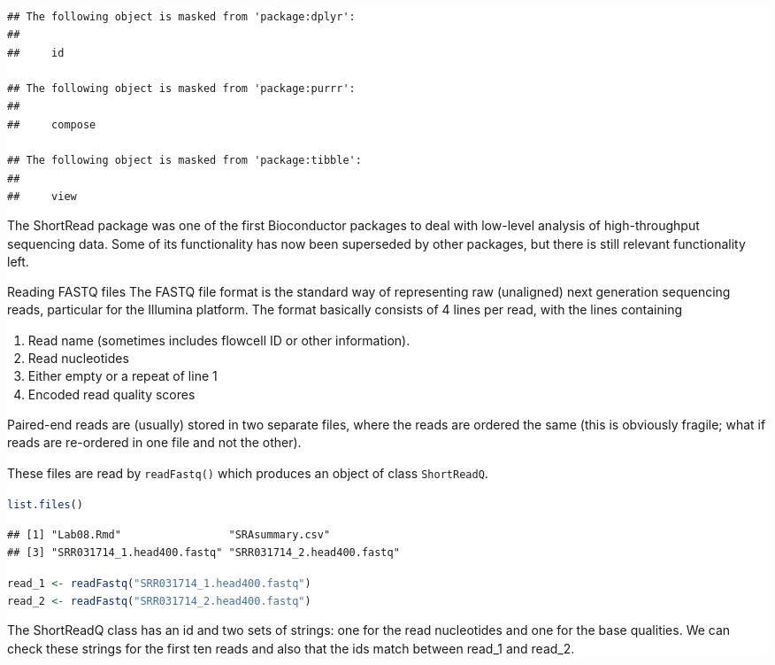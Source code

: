     ## The following object is masked from 'package:dplyr':
    ## 
    ##     id

    ## The following object is masked from 'package:purrr':
    ## 
    ##     compose

    ## The following object is masked from 'package:tibble':
    ## 
    ##     view

The ShortRead package was one of the first Bioconductor packages to deal
with low-level analysis of high-throughput sequencing data. Some of its
functionality has now been superseded by other packages, but there is
still relevant functionality left.

Reading FASTQ files The FASTQ file format is the standard way of
representing raw (unaligned) next generation sequencing reads,
particular for the Illumina platform. The format basically consists of 4
lines per read, with the lines containing

1.  Read name (sometimes includes flowcell ID or other information).
2.  Read nucleotides
3.  Either empty or a repeat of line 1
4.  Encoded read quality scores

Paired-end reads are (usually) stored in two separate files, where the
reads are ordered the same (this is obviously fragile; what if reads are
re-ordered in one file and not the other).

These files are read by `readFastq()` which produces an object of class
`ShortReadQ`.

``` r
list.files()
```

    ## [1] "Lab08.Rmd"                 "SRAsummary.csv"           
    ## [3] "SRR031714_1.head400.fastq" "SRR031714_2.head400.fastq"

``` r
read_1 <- readFastq("SRR031714_1.head400.fastq")
read_2 <- readFastq("SRR031714_2.head400.fastq")
```

The ShortReadQ class has an id and two sets of strings: one for the read
nucleotides and one for the base qualities. We can check these strings
for the first ten reads and also that the ids match between read\_1 and
read\_2.
